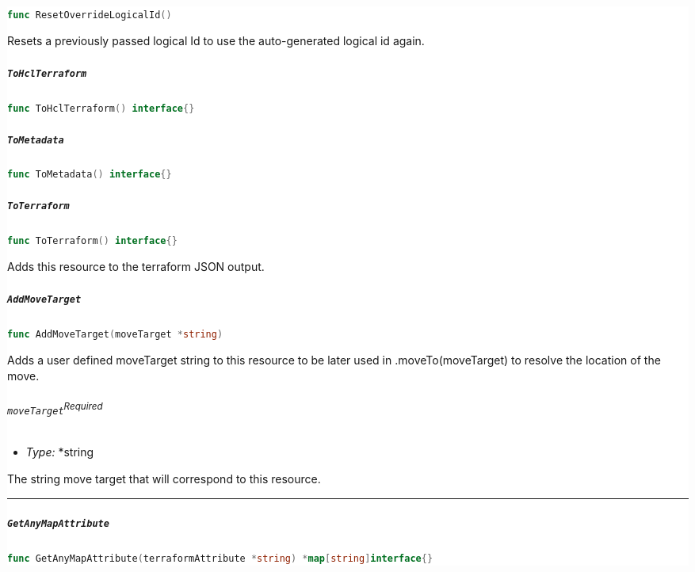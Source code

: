 ```go
func ResetOverrideLogicalId()
```

Resets a previously passed logical Id to use the auto-generated logical id again.

##### `ToHclTerraform` <a name="ToHclTerraform" id="@cdktf/provider-cloudflare.schemaValidationOperationSettings.SchemaValidationOperationSettings.toHclTerraform"></a>

```go
func ToHclTerraform() interface{}
```

##### `ToMetadata` <a name="ToMetadata" id="@cdktf/provider-cloudflare.schemaValidationOperationSettings.SchemaValidationOperationSettings.toMetadata"></a>

```go
func ToMetadata() interface{}
```

##### `ToTerraform` <a name="ToTerraform" id="@cdktf/provider-cloudflare.schemaValidationOperationSettings.SchemaValidationOperationSettings.toTerraform"></a>

```go
func ToTerraform() interface{}
```

Adds this resource to the terraform JSON output.

##### `AddMoveTarget` <a name="AddMoveTarget" id="@cdktf/provider-cloudflare.schemaValidationOperationSettings.SchemaValidationOperationSettings.addMoveTarget"></a>

```go
func AddMoveTarget(moveTarget *string)
```

Adds a user defined moveTarget string to this resource to be later used in .moveTo(moveTarget) to resolve the location of the move.

###### `moveTarget`<sup>Required</sup> <a name="moveTarget" id="@cdktf/provider-cloudflare.schemaValidationOperationSettings.SchemaValidationOperationSettings.addMoveTarget.parameter.moveTarget"></a>

- *Type:* *string

The string move target that will correspond to this resource.

---

##### `GetAnyMapAttribute` <a name="GetAnyMapAttribute" id="@cdktf/provider-cloudflare.schemaValidationOperationSettings.SchemaValidationOperationSettings.getAnyMapAttribute"></a>

```go
func GetAnyMapAttribute(terraformAttribute *string) *map[string]interface{}
```
